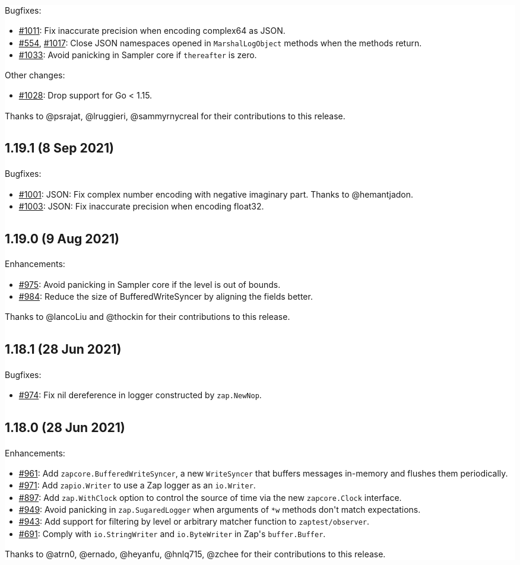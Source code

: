 Bugfixes:
* [#1011][]: Fix inaccurate precision when encoding complex64 as JSON.
* [#554][], [#1017][]: Close JSON namespaces opened in `MarshalLogObject`
  methods when the methods return.
* [#1033][]: Avoid panicking in Sampler core if `thereafter` is zero.

Other changes:
* [#1028][]: Drop support for Go < 1.15.

[#554]: https://github.com/uber-go/zap/pull/554
[#989]: https://github.com/uber-go/zap/pull/989
[#1011]: https://github.com/uber-go/zap/pull/1011
[#1017]: https://github.com/uber-go/zap/pull/1017
[#1028]: https://github.com/uber-go/zap/pull/1028
[#1033]: https://github.com/uber-go/zap/pull/1033
[#1039]: https://github.com/uber-go/zap/pull/1039

Thanks to @psrajat, @lruggieri, @sammyrnycreal for their contributions to this release.

## 1.19.1 (8 Sep 2021)

Bugfixes:
* [#1001][]: JSON: Fix complex number encoding with negative imaginary part. Thanks to @hemantjadon.
* [#1003][]: JSON: Fix inaccurate precision when encoding float32.

[#1001]: https://github.com/uber-go/zap/pull/1001
[#1003]: https://github.com/uber-go/zap/pull/1003

## 1.19.0 (9 Aug 2021)

Enhancements:
* [#975][]: Avoid panicking in Sampler core if the level is out of bounds.
* [#984][]: Reduce the size of BufferedWriteSyncer by aligning the fields
  better.

[#975]: https://github.com/uber-go/zap/pull/975
[#984]: https://github.com/uber-go/zap/pull/984

Thanks to @lancoLiu and @thockin for their contributions to this release.

## 1.18.1 (28 Jun 2021)

Bugfixes:
* [#974][]: Fix nil dereference in logger constructed by `zap.NewNop`.

[#974]: https://github.com/uber-go/zap/pull/974

## 1.18.0 (28 Jun 2021)

Enhancements:
* [#961][]: Add `zapcore.BufferedWriteSyncer`, a new `WriteSyncer` that buffers
  messages in-memory and flushes them periodically.
* [#971][]: Add `zapio.Writer` to use a Zap logger as an `io.Writer`.
* [#897][]: Add `zap.WithClock` option to control the source of time via the
  new `zapcore.Clock` interface.
* [#949][]: Avoid panicking in `zap.SugaredLogger` when arguments of `*w`
  methods don't match expectations.
* [#943][]: Add support for filtering by level or arbitrary matcher function to
  `zaptest/observer`.
* [#691][]: Comply with `io.StringWriter` and `io.ByteWriter` in Zap's
  `buffer.Buffer`.

Thanks to @atrn0, @ernado, @heyanfu, @hnlq715, @zchee
for their contributions to this release.


[#1378]: https://github.com/uber-go/zap/pull/1378
[#1399]: https://github.com/uber-go/zap/pull/1399
[#1406]: https://github.com/uber-go/zap/pull/1406
[#1416]: https://github.com/uber-go/zap/pull/1416
[#1297]: https://github.com/uber-go/zap/pull/1297
[#1319]: https://github.com/uber-go/zap/pull/1319
[#1350]: https://github.com/uber-go/zap/pull/1350
[#1246]: https://github.com/uber-go/zap/pull/1246
[#1273]: https://github.com/uber-go/zap/pull/1273
[#1281]: https://github.com/uber-go/zap/pull/1281
[#1310]: https://github.com/uber-go/zap/pull/1310
[#1148]: https://github.coml/uber-go/zap/pull/1148
[#1185]: https://github.coml/uber-go/zap/pull/1185
[#1147]: https://github.com/uber-go/zap/pull/1147
[#1155]: https://github.com/uber-go/zap/pull/1155
[#1071]: https://github.com/uber-go/zap/pull/1071
[#1079]: https://github.com/uber-go/zap/pull/1079
[#1080]: https://github.com/uber-go/zap/pull/1080
[#1088]: https://github.com/uber-go/zap/pull/1088
[#1108]: https://github.com/uber-go/zap/pull/1108
[#1118]: https://github.com/uber-go/zap/pull/1118
[#1047]: https://github.com/uber-go/zap/pull/1047
[#1048]: https://github.com/uber-go/zap/pull/1048
[#1052]: https://github.com/uber-go/zap/pull/1052
[#1058]: https://github.com/uber-go/zap/pull/1058
[#691]: https://github.com/uber-go/zap/pull/691
[#897]: https://github.com/uber-go/zap/pull/897
[#943]: https://github.com/uber-go/zap/pull/943
[#949]: https://github.com/uber-go/zap/pull/949
[#961]: https://github.com/uber-go/zap/pull/961
[#971]: https://github.com/uber-go/zap/pull/971
[#865]: https://github.com/uber-go/zap/pull/865
[#867]: https://github.com/uber-go/zap/pull/867
[#881]: https://github.com/uber-go/zap/pull/881
[#903]: https://github.com/uber-go/zap/pull/903
[#912]: https://github.com/uber-go/zap/pull/912
[#913]: https://github.com/uber-go/zap/pull/913
[#928]: https://github.com/uber-go/zap/pull/928
[#931]: https://github.com/uber-go/zap/pull/931
[#936]: https://github.com/uber-go/zap/pull/936
[#629]: https://github.com/uber-go/zap/pull/629
[#697]: https://github.com/uber-go/zap/pull/697
[#828]: https://github.com/uber-go/zap/pull/828
[#835]: https://github.com/uber-go/zap/pull/835
[#843]: https://github.com/uber-go/zap/pull/843
[#844]: https://github.com/uber-go/zap/pull/844
[#852]: https://github.com/uber-go/zap/pull/852
[#854]: https://github.com/uber-go/zap/pull/854
[#861]: https://github.com/uber-go/zap/pull/861
[#862]: https://github.com/uber-go/zap/pull/862
[#804]: https://github.com/uber-go/zap/pull/804
[#812]: https://github.com/uber-go/zap/pull/812
[#806]: https://github.com/uber-go/zap/pull/806
[#813]: https://github.com/uber-go/zap/pull/813
[#791]: https://github.com/uber-go/zap/pull/791
[#795]: https://github.com/uber-go/zap/pull/795
[#799]: https://github.com/uber-go/zap/pull/799
[#771]: https://github.com/uber-go/zap/pull/771
[#773]: https://github.com/uber-go/zap/pull/773
[#775]: https://github.com/uber-go/zap/pull/775
[#786]: https://github.com/uber-go/zap/pull/786
[#758]: https://github.com/uber-go/zap/pull/758
[#751]: https://github.com/uber-go/zap/pull/751
[#725]: https://github.com/uber-go/zap/pull/725
[#736]: https://github.com/uber-go/zap/pull/736
[#657]: https://github.com/uber-go/zap/pull/657
[#706]: https://github.com/uber-go/zap/pull/706
[#610]: https://github.com/uber-go/zap/pull/610
[#675]: https://github.com/uber-go/zap/pull/675
[#704]: https://github.com/uber-go/zap/pull/704
[#614]: https://github.com/uber-go/zap/pull/614
[#602]: https://github.com/uber-go/zap/pull/602
[#572]: https://github.com/uber-go/zap/pull/572
[#606]: https://github.com/uber-go/zap/pull/606
[#508]: https://github.com/uber-go/zap/pull/508
[#518]: https://github.com/uber-go/zap/pull/518
[#577]: https://github.com/uber-go/zap/pull/577
[#574]: https://github.com/uber-go/zap/pull/574
[#504]: https://github.com/uber-go/zap/pull/504
[#487]: https://github.com/uber-go/zap/pull/487
[#490]: https://github.com/uber-go/zap/pull/490
[#491]: https://github.com/uber-go/zap/pull/491
[#477]: https://github.com/uber-go/zap/pull/477
[#465]: https://github.com/uber-go/zap/pull/465
[#460]: https://github.com/uber-go/zap/pull/460
[#470]: https://github.com/uber-go/zap/pull/470
[#435]: https://github.com/uber-go/zap/pull/435
[#444]: https://github.com/uber-go/zap/pull/444
[#424]: https://github.com/uber-go/zap/pull/424
[#425]: https://github.com/uber-go/zap/pull/425
[#431]: https://github.com/uber-go/zap/pull/431
[#415]: https://github.com/uber-go/zap/pull/415
[#416]: https://github.com/uber-go/zap/pull/416
[#402]: https://github.com/uber-go/zap/pull/402
[#385]: https://github.com/uber-go/zap/pull/385
[#396]: https://github.com/uber-go/zap/pull/396
[#386]: https://github.com/uber-go/zap/pull/386
[#366]: https://github.com/uber-go/zap/pull/366
[#364]: https://github.com/uber-go/zap/pull/364
[#371]: https://github.com/uber-go/zap/pull/371
[#362]: https://github.com/uber-go/zap/pull/362
[#369]: https://github.com/uber-go/zap/pull/369
[#347]: https://github.com/uber-go/zap/pull/347
[#373]: https://github.com/uber-go/zap/pull/373
[#348]: https://github.com/uber-go/zap/pull/348
[#327]: https://github.com/uber-go/zap/pull/327
[#376]: https://github.com/uber-go/zap/pull/376
[#346]: https://github.com/uber-go/zap/pull/346
[#365]: https://github.com/uber-go/zap/pull/365
[#372]: https://github.com/uber-go/zap/pull/372
[#339]: https://github.com/uber-go/zap/pull/339
[#307]: https://github.com/uber-go/zap/pull/307
[#353]: https://github.com/uber-go/zap/pull/353
[#311]: https://github.com/uber-go/zap/pull/311
[#316]: https://github.com/uber-go/zap/pull/316
[#309]: https://github.com/uber-go/zap/pull/309
[#317]: https://github.com/uber-go/zap/pull/317
[#321]: https://github.com/uber-go/zap/pull/321
[#325]: https://github.com/uber-go/zap/pull/325
[#333]: https://github.com/uber-go/zap/pull/333
[#326]: https://github.com/uber-go/zap/pull/326
[#300]: https://github.com/uber-go/zap/pull/300